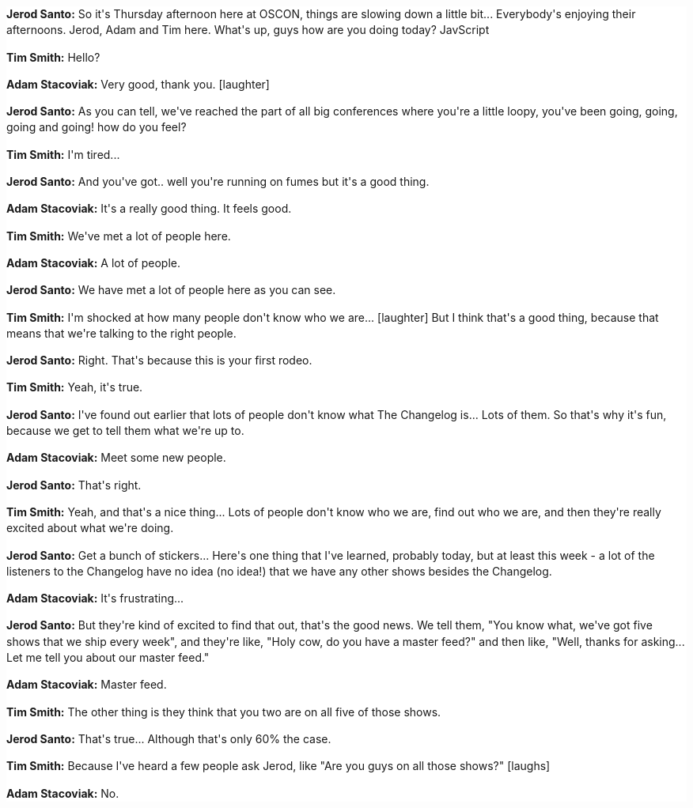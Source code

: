 **Jerod Santo:** So it's Thursday afternoon here at OSCON, things are slowing down a little bit... Everybody's enjoying their afternoons. Jerod, Adam and Tim here. What's up, guys how are you doing today? JavScript

**Tim Smith:** Hello?

**Adam Stacoviak:** Very good, thank you. \[laughter\]

**Jerod Santo:** As you can tell, we've reached the part of all big conferences where you're a little loopy, you've been going, going, going and going! how do you feel?

**Tim Smith:** I'm tired...

**Jerod Santo:** And you've got.. well you're running on fumes but it's a good thing. 

**Adam Stacoviak:** It's a really good thing. It feels good.

**Tim Smith:** We've met a lot of people here.

**Adam Stacoviak:** A lot of people.

**Jerod Santo:** We have met a lot of people here as you can see.

**Tim Smith:** I'm shocked at how many people don't know who we are... \[laughter\] But I think that's a good thing, because that means that we're talking to the right people.

**Jerod Santo:** Right. That's because this is your first rodeo.

**Tim Smith:** Yeah, it's true.

**Jerod Santo:** I've found out earlier that lots of people don't know what The Changelog is... Lots of them. So that's why it's fun, because we get to tell them what we're up to.

**Adam Stacoviak:** Meet some new people.

**Jerod Santo:** That's right.

**Tim Smith:** Yeah, and that's a nice thing... Lots of people don't know who we are, find out who we are, and then they're really excited about what we're doing.

**Jerod Santo:** Get a bunch of stickers... Here's one thing that I've learned, probably today, but at least this week - a lot of the listeners to the Changelog have no idea (no idea!) that we have any other shows besides the Changelog.

**Adam Stacoviak:** It's frustrating...

**Jerod Santo:** But they're kind of excited to find that out, that's the good news. We tell them, "You know what, we've got five shows that we ship every week", and they're like, "Holy cow, do you have a master feed?" and then like, "Well, thanks for asking... Let me tell you about our master feed."

**Adam Stacoviak:** Master feed.

**Tim Smith:** The other thing is they think that you two are on all five of those shows.

**Jerod Santo:** That's true... Although that's only 60% the case.

**Tim Smith:** Because I've heard a few people ask Jerod, like "Are you guys on all those shows?" \[laughs\]

**Adam Stacoviak:** No.
